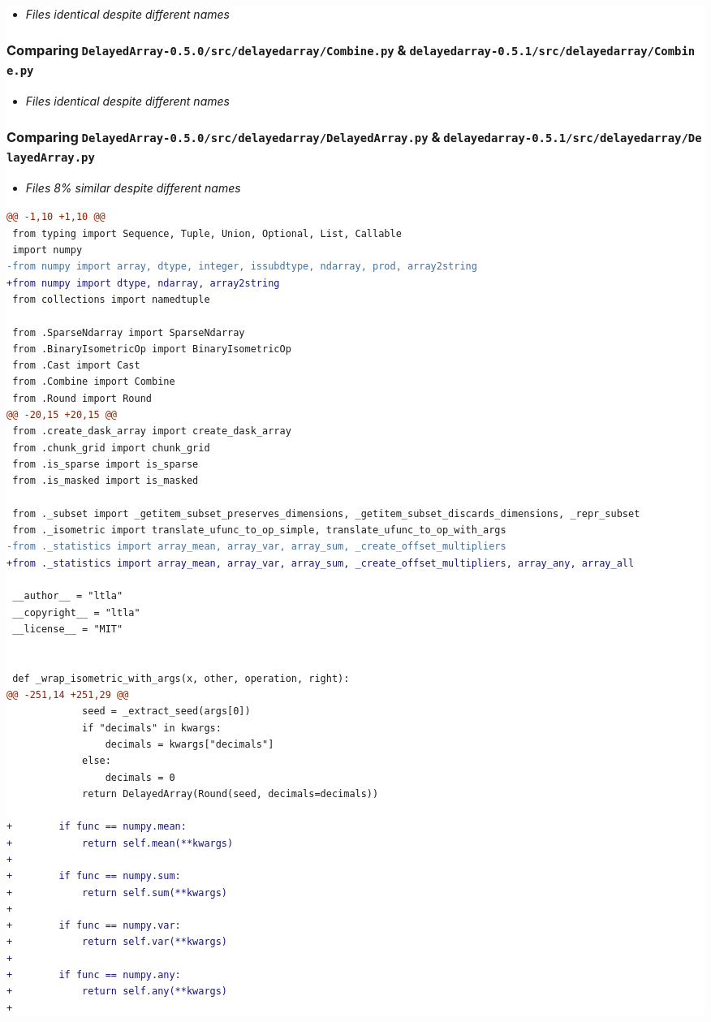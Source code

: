 * *Files identical despite different names*

### Comparing `DelayedArray-0.5.0/src/delayedarray/Combine.py` & `delayedarray-0.5.1/src/delayedarray/Combine.py`

 * *Files identical despite different names*

### Comparing `DelayedArray-0.5.0/src/delayedarray/DelayedArray.py` & `delayedarray-0.5.1/src/delayedarray/DelayedArray.py`

 * *Files 8% similar despite different names*

```diff
@@ -1,10 +1,10 @@
 from typing import Sequence, Tuple, Union, Optional, List, Callable
 import numpy
-from numpy import array, dtype, integer, issubdtype, ndarray, prod, array2string
+from numpy import dtype, ndarray, array2string
 from collections import namedtuple
 
 from .SparseNdarray import SparseNdarray
 from .BinaryIsometricOp import BinaryIsometricOp
 from .Cast import Cast
 from .Combine import Combine
 from .Round import Round
@@ -20,15 +20,15 @@
 from .create_dask_array import create_dask_array
 from .chunk_grid import chunk_grid
 from .is_sparse import is_sparse
 from .is_masked import is_masked
 
 from ._subset import _getitem_subset_preserves_dimensions, _getitem_subset_discards_dimensions, _repr_subset
 from ._isometric import translate_ufunc_to_op_simple, translate_ufunc_to_op_with_args
-from ._statistics import array_mean, array_var, array_sum, _create_offset_multipliers
+from ._statistics import array_mean, array_var, array_sum, _create_offset_multipliers, array_any, array_all
 
 __author__ = "ltla"
 __copyright__ = "ltla"
 __license__ = "MIT"
 
 
 def _wrap_isometric_with_args(x, other, operation, right):
@@ -251,14 +251,29 @@
             seed = _extract_seed(args[0])
             if "decimals" in kwargs:
                 decimals = kwargs["decimals"]
             else:
                 decimals = 0
             return DelayedArray(Round(seed, decimals=decimals))
 
+        if func == numpy.mean:
+            return self.mean(**kwargs)
+
+        if func == numpy.sum:
+            return self.sum(**kwargs)
+
+        if func == numpy.var:
+            return self.var(**kwargs)
+
+        if func == numpy.any:
+            return self.any(**kwargs)
+
```